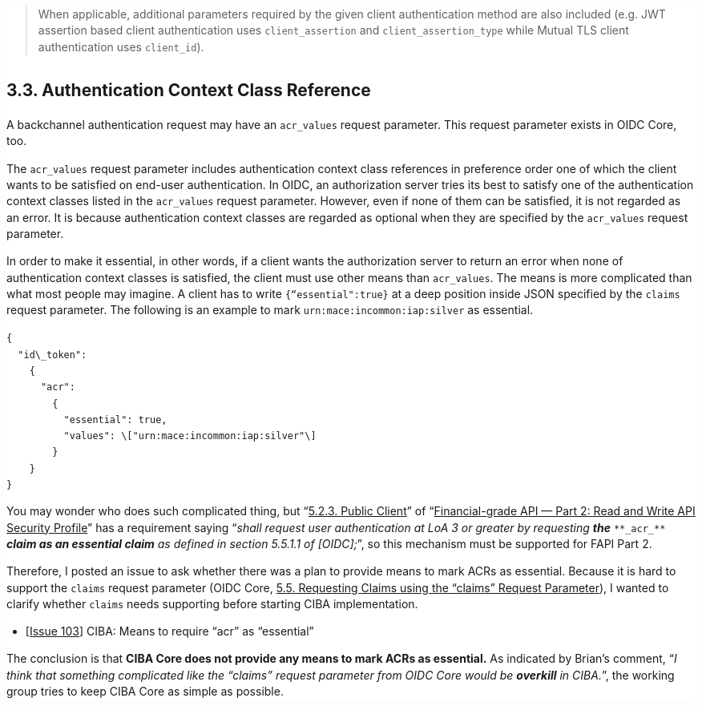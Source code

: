 > When applicable, additional parameters required by the given client authentication method are also included (e.g. JWT assertion based client authentication uses `client_assertion` and `client_assertion_type` while Mutual TLS client authentication uses `client_id`).

3.3. Authentication Context Class Reference
-------------------------------------------

A backchannel authentication request may have an `acr_values` request parameter. This request parameter exists in OIDC Core, too.

The `acr_values` request parameter includes authentication context class references in preference order one of which the client wants to be satisfied on end-user authentication. In OIDC, an authorization server tries its best to satisfy one of the authentication context classes listed in the `acr_values` request parameter. However, even if none of them can be satisfied, it is not regarded as an error. It is because authentication context classes are regarded as optional when they are specified by the `acr_values` request parameter.

In order to make it essential, in other words, if a client wants the authorization server to return an error when none of authentication context classes is satisfied, the client must use other means than `acr_values`. The means is more complicated than what most people may imagine. A client has to write `{“essential":true}` at a deep position inside JSON specified by the `claims` request parameter. The following is an example to mark `urn:mace:incommon:iap:silver` as essential.

```
{  
  "id\_token":  
    {  
      "acr":  
        {  
          "essential": true,  
          "values": \["urn:mace:incommon:iap:silver"\]  
        }  
    }  
}
```

You may wonder who does such complicated thing, but “[5.2.3. Public Client](https://openid.net/specs/openid-financial-api-part-2-ID2.html#public-client)” of “[Financial-grade API — Part 2: Read and Write API Security Profile](https://openid.net/specs/openid-financial-api-part-2-ID2.html)” has a requirement saying “_shall request user authentication at LoA 3 or greater by requesting_ **_the_** `**_acr_**` **_claim as an essential claim_** _as defined in section 5.5.1.1 of \[OIDC\];_”, so this mechanism must be supported for FAPI Part 2.

Therefore, I posted an issue to ask whether there was a plan to provide means to mark ACRs as essential. Because it is hard to support the `claims` request parameter (OIDC Core, [5.5. Requesting Claims using the “claims” Request Parameter](https://openid.net/specs/openid-connect-core-1_0.html#ClaimsParameter)), I wanted to clarify whether `claims` needs supporting before starting CIBA implementation.

*   \[[Issue 103](https://bitbucket.org/openid/mobile/issues/103)\] CIBA: Means to require “acr” as “essential”

The conclusion is that **CIBA Core does not provide any means to mark ACRs as essential.** As indicated by Brian’s comment, “_I think that something complicated like the “claims” request parameter from OIDC Core would be_ **_overkill_** _in CIBA._”, the working group tries to keep CIBA Core as simple as possible.
